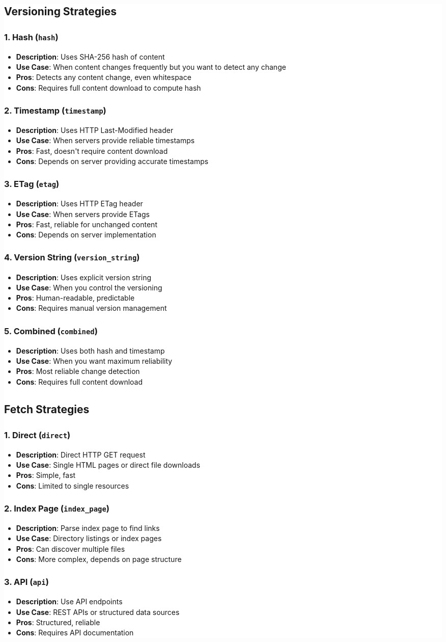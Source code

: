 ## Versioning Strategies

### 1. Hash (`hash`)
- **Description**: Uses SHA-256 hash of content
- **Use Case**: When content changes frequently but you want to detect any change
- **Pros**: Detects any content change, even whitespace
- **Cons**: Requires full content download to compute hash

### 2. Timestamp (`timestamp`)
- **Description**: Uses HTTP Last-Modified header
- **Use Case**: When servers provide reliable timestamps
- **Pros**: Fast, doesn't require content download
- **Cons**: Depends on server providing accurate timestamps

### 3. ETag (`etag`)
- **Description**: Uses HTTP ETag header
- **Use Case**: When servers provide ETags
- **Pros**: Fast, reliable for unchanged content
- **Cons**: Depends on server implementation

### 4. Version String (`version_string`)
- **Description**: Uses explicit version string
- **Use Case**: When you control the versioning
- **Pros**: Human-readable, predictable
- **Cons**: Requires manual version management

### 5. Combined (`combined`)
- **Description**: Uses both hash and timestamp
- **Use Case**: When you want maximum reliability
- **Pros**: Most reliable change detection
- **Cons**: Requires full content download

## Fetch Strategies

### 1. Direct (`direct`)
- **Description**: Direct HTTP GET request
- **Use Case**: Single HTML pages or direct file downloads
- **Pros**: Simple, fast
- **Cons**: Limited to single resources

### 2. Index Page (`index_page`)
- **Description**: Parse index page to find links
- **Use Case**: Directory listings or index pages
- **Pros**: Can discover multiple files
- **Cons**: More complex, depends on page structure

### 3. API (`api`)
- **Description**: Use API endpoints
- **Use Case**: REST APIs or structured data sources
- **Pros**: Structured, reliable
- **Cons**: Requires API documentation
